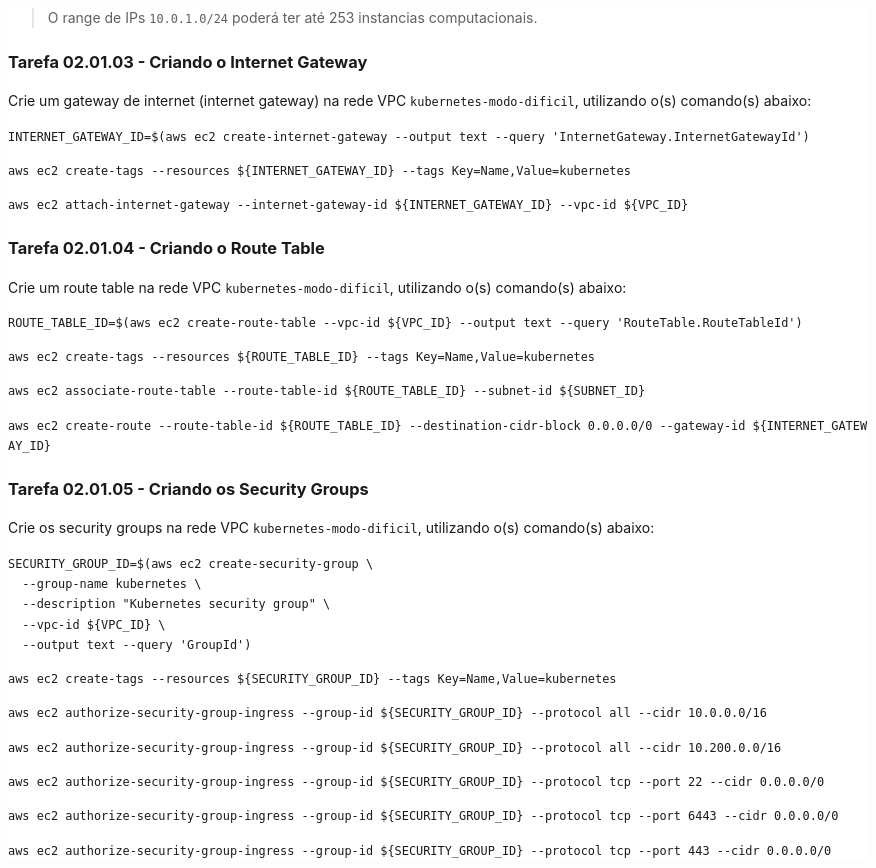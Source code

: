 > O range de IPs `10.0.1.0/24` poderá ter até 253 instancias computacionais.

### Tarefa 02.01.03 - Criando o Internet Gateway

Crie um gateway de internet (internet gateway) na rede VPC `kubernetes-modo-dificil`, utilizando o(s) comando(s) abaixo:

```
INTERNET_GATEWAY_ID=$(aws ec2 create-internet-gateway --output text --query 'InternetGateway.InternetGatewayId')
```
```
aws ec2 create-tags --resources ${INTERNET_GATEWAY_ID} --tags Key=Name,Value=kubernetes
```
```
aws ec2 attach-internet-gateway --internet-gateway-id ${INTERNET_GATEWAY_ID} --vpc-id ${VPC_ID}
```

### Tarefa 02.01.04 - Criando o Route Table

Crie um route table na rede VPC `kubernetes-modo-dificil`, utilizando o(s) comando(s) abaixo:
```
ROUTE_TABLE_ID=$(aws ec2 create-route-table --vpc-id ${VPC_ID} --output text --query 'RouteTable.RouteTableId')
```
```
aws ec2 create-tags --resources ${ROUTE_TABLE_ID} --tags Key=Name,Value=kubernetes
```
```
aws ec2 associate-route-table --route-table-id ${ROUTE_TABLE_ID} --subnet-id ${SUBNET_ID}
```
```
aws ec2 create-route --route-table-id ${ROUTE_TABLE_ID} --destination-cidr-block 0.0.0.0/0 --gateway-id ${INTERNET_GATEWAY_ID}
```

### Tarefa 02.01.05 - Criando os Security Groups

Crie os security groups na rede VPC `kubernetes-modo-dificil`, utilizando o(s) comando(s) abaixo:
```
SECURITY_GROUP_ID=$(aws ec2 create-security-group \
  --group-name kubernetes \
  --description "Kubernetes security group" \
  --vpc-id ${VPC_ID} \
  --output text --query 'GroupId')
```
```
aws ec2 create-tags --resources ${SECURITY_GROUP_ID} --tags Key=Name,Value=kubernetes
```
```
aws ec2 authorize-security-group-ingress --group-id ${SECURITY_GROUP_ID} --protocol all --cidr 10.0.0.0/16
```
```
aws ec2 authorize-security-group-ingress --group-id ${SECURITY_GROUP_ID} --protocol all --cidr 10.200.0.0/16
```
```
aws ec2 authorize-security-group-ingress --group-id ${SECURITY_GROUP_ID} --protocol tcp --port 22 --cidr 0.0.0.0/0
```
```
aws ec2 authorize-security-group-ingress --group-id ${SECURITY_GROUP_ID} --protocol tcp --port 6443 --cidr 0.0.0.0/0
```
```
aws ec2 authorize-security-group-ingress --group-id ${SECURITY_GROUP_ID} --protocol tcp --port 443 --cidr 0.0.0.0/0
```
```
```
